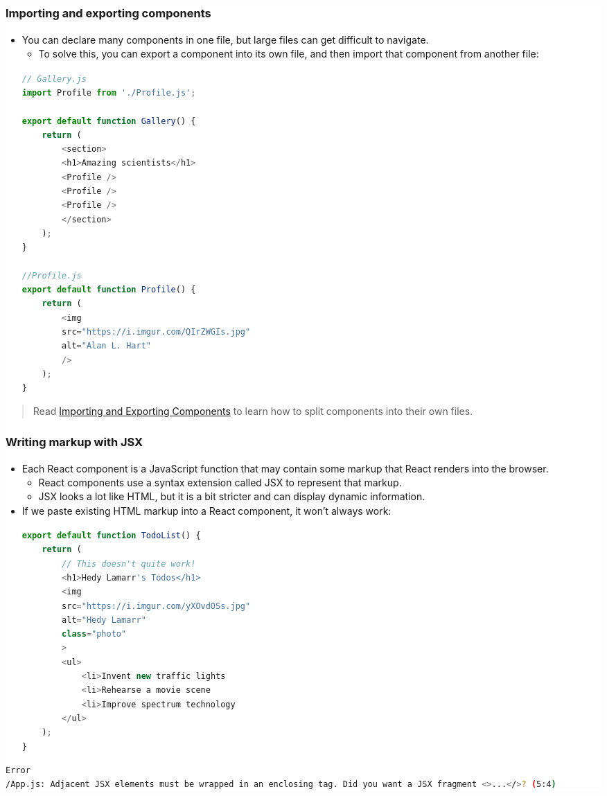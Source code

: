 ### Importing and exporting components
- You can declare many components in one file, but large files can get difficult to navigate. 
    - To solve this, you can export a component into its own file, and then import that component from another file:
    ```js
    // Gallery.js
    import Profile from './Profile.js';

    export default function Gallery() {
        return (
            <section>
            <h1>Amazing scientists</h1>
            <Profile />
            <Profile />
            <Profile />
            </section>
        );
    }

    //Profile.js
    export default function Profile() {
        return (
            <img
            src="https://i.imgur.com/QIrZWGIs.jpg"
            alt="Alan L. Hart"
            />
        );
    }
    ```
> Read [Importing and Exporting Components](https://github.com/robinpunn/documentation/tree/main/React/2-DescribingTheUI/2-ImportingAndExportingComponents) to learn how to split components into their own files.

### Writing markup with JSX
- Each React component is a JavaScript function that may contain some markup that React renders into the browser. 
    - React components use a syntax extension called JSX to represent that markup. 
    - JSX looks a lot like HTML, but it is a bit stricter and can display dynamic information.
- If we paste existing HTML markup into a React component, it won’t always work:
    ```js
    export default function TodoList() {
        return (
            // This doesn't quite work!
            <h1>Hedy Lamarr's Todos</h1>
            <img
            src="https://i.imgur.com/yXOvdOSs.jpg"
            alt="Hedy Lamarr"
            class="photo"
            >
            <ul>
                <li>Invent new traffic lights
                <li>Rehearse a movie scene
                <li>Improve spectrum technology
            </ul>
        );
    }
    ```
```bash
Error
/App.js: Adjacent JSX elements must be wrapped in an enclosing tag. Did you want a JSX fragment <>...</>? (5:4)

```